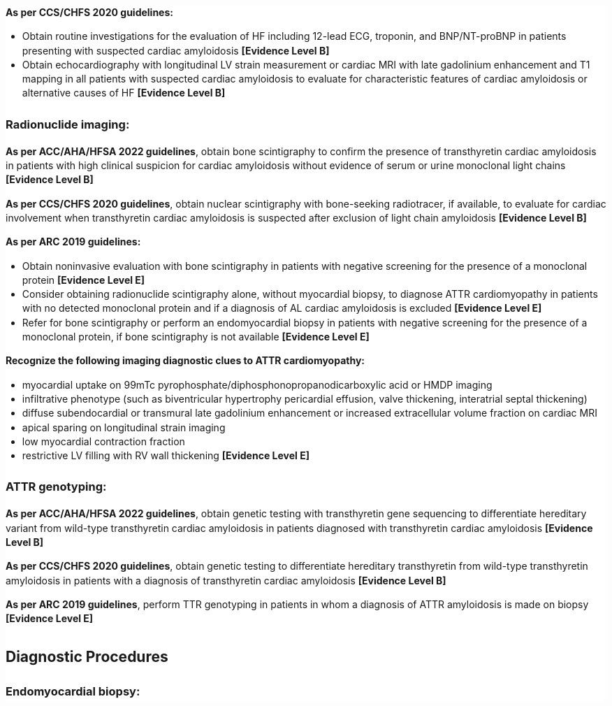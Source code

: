 **As per CCS/CHFS 2020 guidelines:**
- Obtain routine investigations for the evaluation of HF including 12-lead ECG, troponin, and BNP/NT-proBNP in patients presenting with suspected cardiac amyloidosis **[Evidence Level B]**
- Obtain echocardiography with longitudinal LV strain measurement or cardiac MRI with late gadolinium enhancement and T1 mapping in all patients with suspected cardiac amyloidosis to evaluate for characteristic features of cardiac amyloidosis or alternative causes of HF **[Evidence Level B]**

### Radionuclide imaging:

**As per ACC/AHA/HFSA 2022 guidelines**, obtain bone scintigraphy to confirm the presence of transthyretin cardiac amyloidosis in patients with high clinical suspicion for cardiac amyloidosis without evidence of serum or urine monoclonal light chains **[Evidence Level B]**

**As per CCS/CHFS 2020 guidelines**, obtain nuclear scintigraphy with bone-seeking radiotracer, if available, to evaluate for cardiac involvement when transthyretin cardiac amyloidosis is suspected after exclusion of light chain amyloidosis **[Evidence Level B]**

**As per ARC 2019 guidelines:**
- Obtain noninvasive evaluation with bone scintigraphy in patients with negative screening for the presence of a monoclonal protein **[Evidence Level E]**
- Consider obtaining radionuclide scintigraphy alone, without myocardial biopsy, to diagnose ATTR cardiomyopathy in patients with no detected monoclonal protein and if a diagnosis of AL cardiac amyloidosis is excluded **[Evidence Level E]**
- Refer for bone scintigraphy or perform an endomyocardial biopsy in patients with negative screening for the presence of a monoclonal protein, if bone scintigraphy is not available **[Evidence Level E]**

**Recognize the following imaging diagnostic clues to ATTR cardiomyopathy:**
- myocardial uptake on 99mTc pyrophosphate/diphosphonopropanodicarboxylic acid or HMDP imaging
- infiltrative phenotype (such as biventricular hypertrophy pericardial effusion, valve thickening, interatrial septal thickening)
- diffuse subendocardial or transmural late gadolinium enhancement or increased extracellular volume fraction on cardiac MRI
- apical sparing on longitudinal strain imaging
- low myocardial contraction fraction
- restrictive LV filling with RV wall thickening **[Evidence Level E]**

### ATTR genotyping:

**As per ACC/AHA/HFSA 2022 guidelines**, obtain genetic testing with transthyretin gene sequencing to differentiate hereditary variant from wild-type transthyretin cardiac amyloidosis in patients diagnosed with transthyretin cardiac amyloidosis **[Evidence Level B]**

**As per CCS/CHFS 2020 guidelines**, obtain genetic testing to differentiate hereditary transthyretin from wild-type transthyretin amyloidosis in patients with a diagnosis of transthyretin cardiac amyloidosis **[Evidence Level B]**

**As per ARC 2019 guidelines**, perform TTR genotyping in patients in whom a diagnosis of ATTR amyloidosis is made on biopsy **[Evidence Level E]**

## Diagnostic Procedures

### Endomyocardial biopsy:
